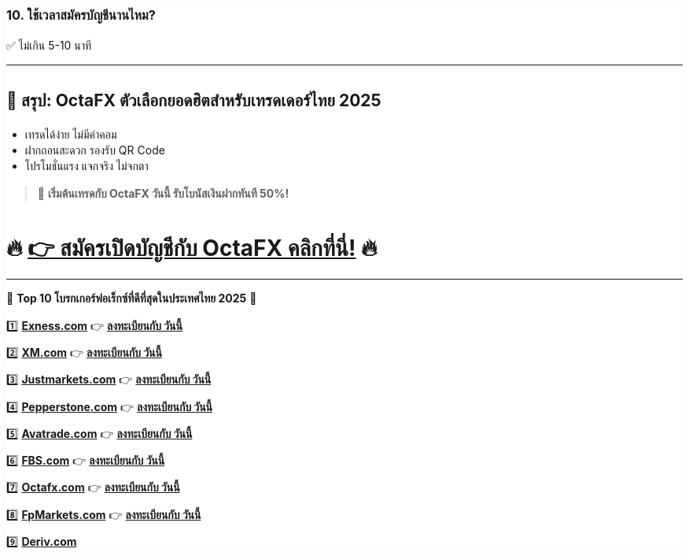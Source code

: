 ### 10. ใช้เวลาสมัครบัญชีนานไหม?
✅ ไม่เกิน 5-10 นาที

---

## 🚀 **สรุป: OctaFX ตัวเลือกยอดฮิตสำหรับเทรดเดอร์ไทย 2025**

- เทรดได้ง่าย ไม่มีค่าคอม
- ฝากถอนสะดวก รองรับ QR Code
- โปรโมชั่นแรง แจกจริง ไม่จกตา

> 📢 **เริ่มต้นเทรดกับ OctaFX วันนี้ รับโบนัสเงินฝากทันที 50%!**

# 🔥 [👉 สมัครเปิดบัญชีกับ OctaFX คลิกที่นี่!](https://www.octafx.com/) 🔥

---
📢 **Top 10 โบรกเกอร์ฟอเร็กซ์ที่ดีที่สุดในประเทศไทย 2025** 🚀

1️⃣ [**Exness.com**](https://one.exnesstrack.org/intl/th/a/jpkekg) 👉 [**ลงทะเบียนกับ วันนี้**](https://one.exnesstrack.org/boarding/sign-up/a/jpkekg?lng=th)

2️⃣ [**XM.com**](https://clicks.pipaffiliates.com/c?c=589901&l=en&p=0) 👉 [**ลงทะเบียนกับ วันนี้**](https://clicks.pipaffiliates.com/c?c=589901&l=en&p=1)

3️⃣ [**Justmarkets.com**](https://one.justmarkets.link/a/79iqw0j6nj) 👉 [**ลงทะเบียนกับ วันนี้**](https://one.justmarkets.link/a/79iqw0j6nj/landing/quick-start)

4️⃣ [**Pepperstone.com**](https://trk.pepperstonepartners.com/aff_c?offer_id=367&aff_id=33954) 👉 [**ลงทะเบียนกับ วันนี้**](https://trk.pepperstonepartners.com/aff_c?offer_id=367&aff_id=33954)

5️⃣ [**Avatrade.com**](https://www.avatrade.com?versionId=10301&tag=194438) 👉 [**ลงทะเบียนกับ วันนี้**](https://www.avatrade.com/trading-account2?versionId=10301&tag=194438)

6️⃣ [**FBS.com**](https://fbs.partners?ibl=587836&ibp=21398815) 👉 [**ลงทะเบียนกับ วันนี้**](https://fbs.partners?ibl=587836&ibp=21398815)

7️⃣ [**Octafx.com**](https://my.octafx.com/open-account/?refid=ib35647800) 👉 [**ลงทะเบียนกับ วันนี้**](https://my.octafx.com/open-account/?refid=ib35647800)

8️⃣ [**FpMarkets.com**](https://www.fpmarkets.com/?redir=stv&fpm-affiliate-utm-source=IB&fpm-affiliate-agt=56244) 👉 [**ลงทะเบียนกับ วันนี้**](https://www.fpmarkets.com/?redir=stv&fpm-affiliate-utm-source=IB&fpm-affiliate-agt=56244)

9️⃣ [**Deriv.com**](https://track.deriv.com/_CqcB1Pzy79RUrSHPGq2lJWNd7ZgqdRLk/1/)
